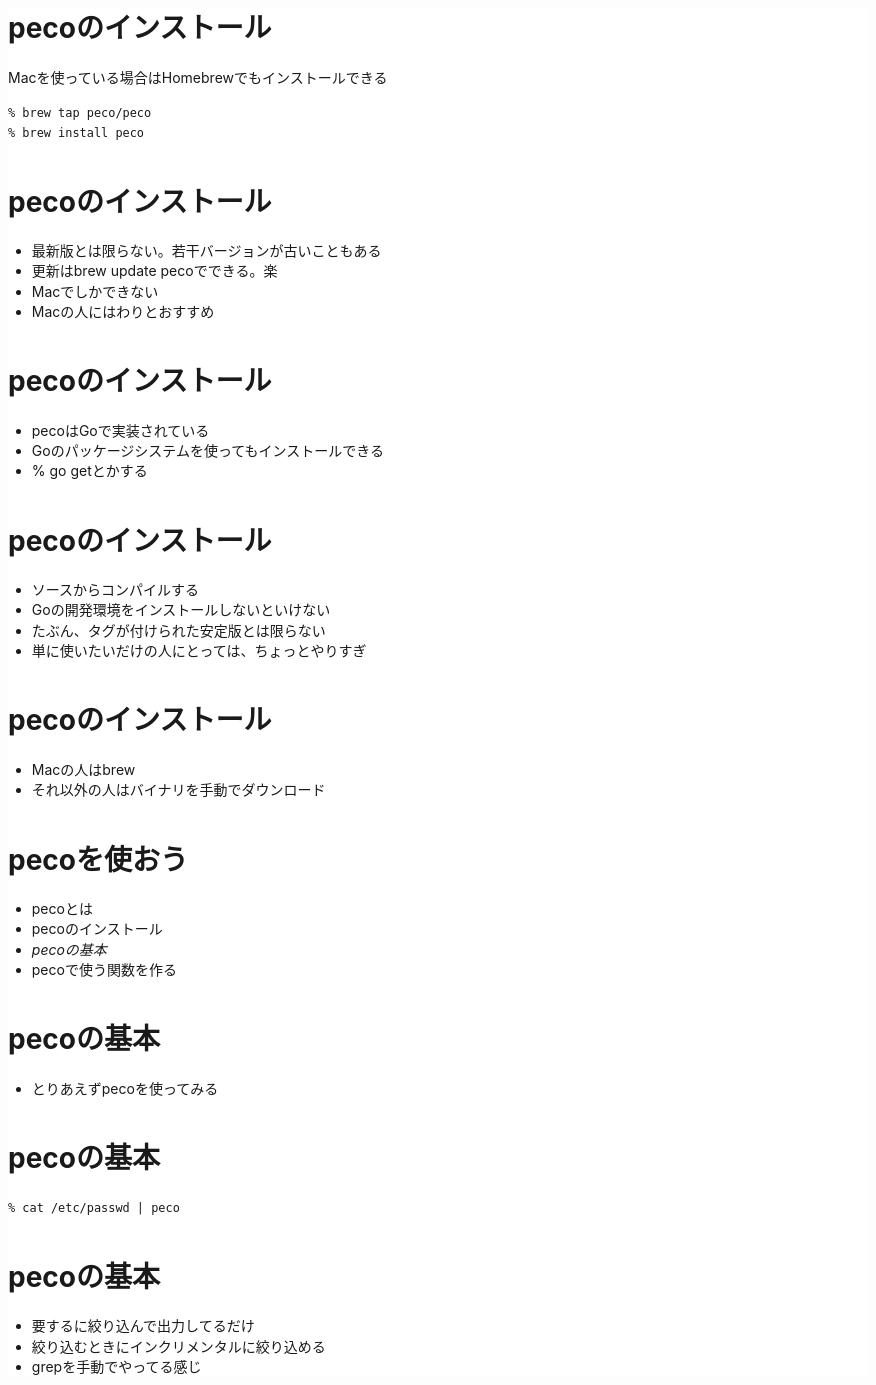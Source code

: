# pecoのインストール
Macを使っている場合はHomebrewでもインストールできる

    % brew tap peco/peco
    % brew install peco

# pecoのインストール
- 最新版とは限らない。若干バージョンが古いこともある
- 更新はbrew update pecoでできる。楽
- Macでしかできない
- Macの人にはわりとおすすめ

# pecoのインストール
- pecoはGoで実装されている
- Goのパッケージシステムを使ってもインストールできる
- % go getとかする

# pecoのインストール
- ソースからコンパイルする
- Goの開発環境をインストールしないといけない
- たぶん、タグが付けられた安定版とは限らない
- 単に使いたいだけの人にとっては、ちょっとやりすぎ

# pecoのインストール
- Macの人はbrew
- それ以外の人はバイナリを手動でダウンロード

# pecoを使おう
- pecoとは
- pecoのインストール
- *pecoの基本*
- pecoで使う関数を作る

# pecoの基本
- とりあえずpecoを使ってみる

# pecoの基本

    % cat /etc/passwd | peco

# pecoの基本
- 要するに絞り込んで出力してるだけ
- 絞り込むときにインクリメンタルに絞り込める
- grepを手動でやってる感じ
